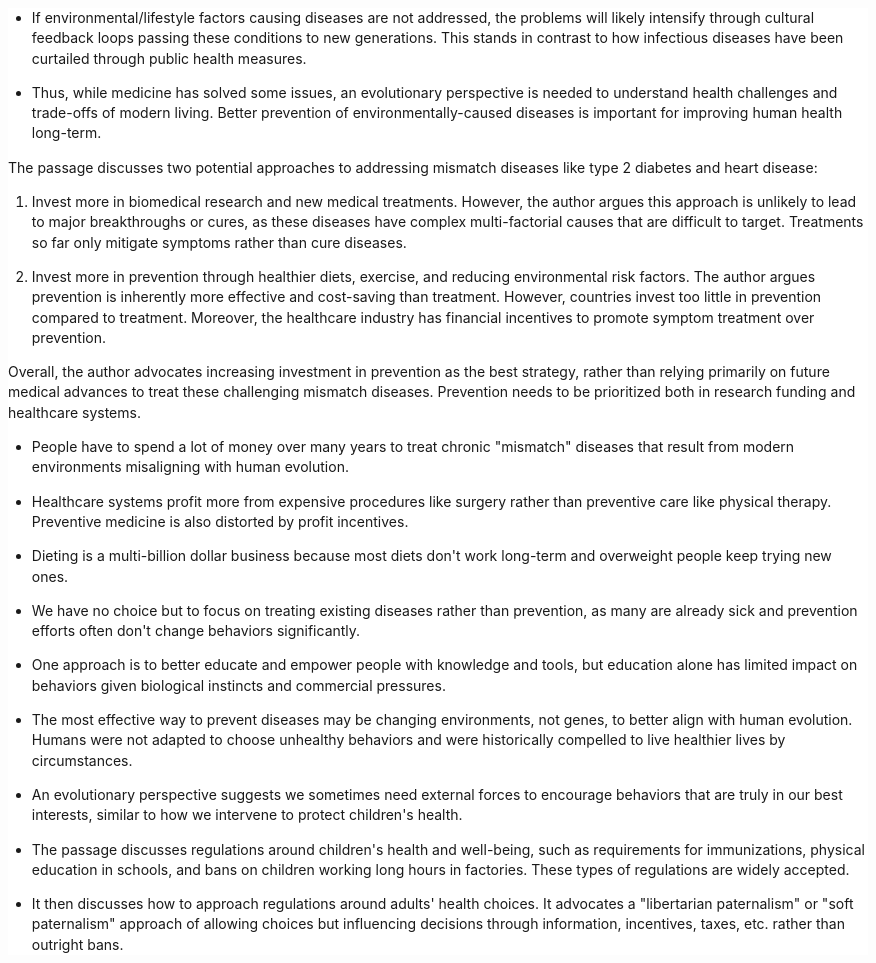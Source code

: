 - If environmental/lifestyle factors causing diseases are not addressed, the problems will likely intensify through cultural feedback loops passing these conditions to new generations. This stands in contrast to how infectious diseases have been curtailed through public health measures. 

- Thus, while medicine has solved some issues, an evolutionary perspective is needed to understand health challenges and trade-offs of modern living. Better prevention of environmentally-caused diseases is important for improving human health long-term.

 

The passage discusses two potential approaches to addressing mismatch diseases like type 2 diabetes and heart disease:

1. Invest more in biomedical research and new medical treatments. However, the author argues this approach is unlikely to lead to major breakthroughs or cures, as these diseases have complex multi-factorial causes that are difficult to target. Treatments so far only mitigate symptoms rather than cure diseases. 

2. Invest more in prevention through healthier diets, exercise, and reducing environmental risk factors. The author argues prevention is inherently more effective and cost-saving than treatment. However, countries invest too little in prevention compared to treatment. Moreover, the healthcare industry has financial incentives to promote symptom treatment over prevention. 

Overall, the author advocates increasing investment in prevention as the best strategy, rather than relying primarily on future medical advances to treat these challenging mismatch diseases. Prevention needs to be prioritized both in research funding and healthcare systems.

 

- People have to spend a lot of money over many years to treat chronic "mismatch" diseases that result from modern environments misaligning with human evolution. 

- Healthcare systems profit more from expensive procedures like surgery rather than preventive care like physical therapy. Preventive medicine is also distorted by profit incentives. 

- Dieting is a multi-billion dollar business because most diets don't work long-term and overweight people keep trying new ones. 

- We have no choice but to focus on treating existing diseases rather than prevention, as many are already sick and prevention efforts often don't change behaviors significantly. 

- One approach is to better educate and empower people with knowledge and tools, but education alone has limited impact on behaviors given biological instincts and commercial pressures. 

- The most effective way to prevent diseases may be changing environments, not genes, to better align with human evolution. Humans were not adapted to choose unhealthy behaviors and were historically compelled to live healthier lives by circumstances. 

- An evolutionary perspective suggests we sometimes need external forces to encourage behaviors that are truly in our best interests, similar to how we intervene to protect children's health.

 

- The passage discusses regulations around children's health and well-being, such as requirements for immunizations, physical education in schools, and bans on children working long hours in factories. These types of regulations are widely accepted. 

- It then discusses how to approach regulations around adults' health choices. It advocates a "libertarian paternalism" or "soft paternalism" approach of allowing choices but influencing decisions through information, incentives, taxes, etc. rather than outright bans. 
